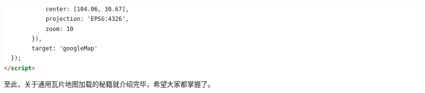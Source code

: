 ```html
			center: [104.06, 30.67],
			projection: 'EPSG:4326',
			zoom: 10
		}),
		target: 'googleMap'
  });
</script>
```

至此，关于通用瓦片地图加载的秘籍就介绍完毕，希望大家都掌握了。





